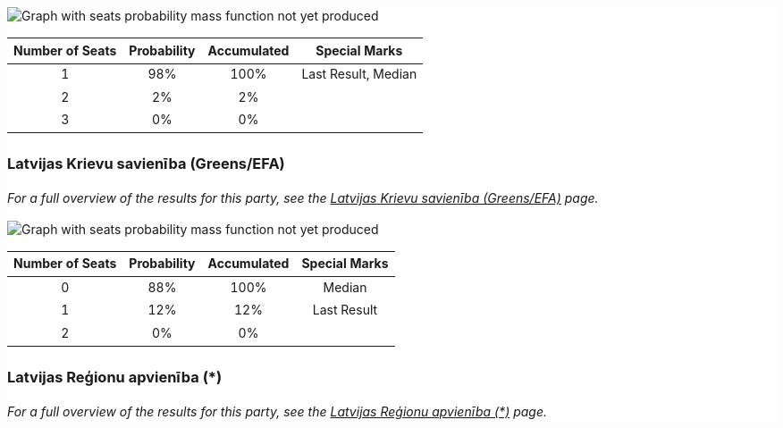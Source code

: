 ![Graph with seats probability mass function not yet produced](average-2019-04-09-seats-pmf-zaļounzemniekusavienībagreensefa.png "Seats Probability Mass Function")

| Number of Seats | Probability | Accumulated | Special Marks |
|:---------------:|:-----------:|:-----------:|:-------------:|
| 1 | 98% | 100% | Last Result, Median |
| 2 | 2% | 2% |  |
| 3 | 0% | 0% |  |

### Latvijas Krievu savienība (Greens/EFA)

*For a full overview of the results for this party, see the [Latvijas Krievu savienība (Greens/EFA)](party-latvijaskrievusavienībagreensefa.html) page.*

![Graph with seats probability mass function not yet produced](average-2019-04-09-seats-pmf-latvijaskrievusavienībagreensefa.png "Seats Probability Mass Function")

| Number of Seats | Probability | Accumulated | Special Marks |
|:---------------:|:-----------:|:-----------:|:-------------:|
| 0 | 88% | 100% | Median |
| 1 | 12% | 12% | Last Result |
| 2 | 0% | 0% |  |

### Latvijas Reģionu apvienība (*)

*For a full overview of the results for this party, see the [Latvijas Reģionu apvienība (*)](party-latvijasreģionuapvienība.html) page.*
